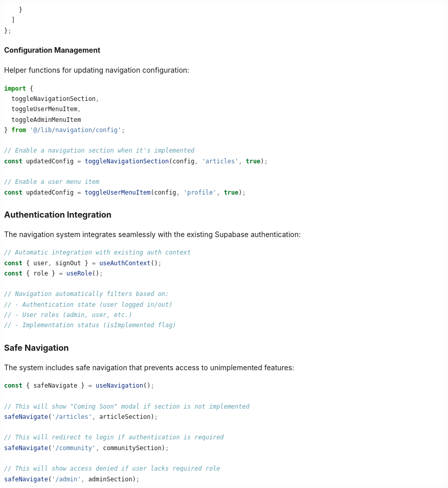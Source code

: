 ```typescript
    }
  ]
};
```

#### Configuration Management

Helper functions for updating navigation configuration:

```typescript
import { 
  toggleNavigationSection,
  toggleUserMenuItem,
  toggleAdminMenuItem 
} from '@/lib/navigation/config';

// Enable a navigation section when it's implemented
const updatedConfig = toggleNavigationSection(config, 'articles', true);

// Enable a user menu item
const updatedConfig = toggleUserMenuItem(config, 'profile', true);
```

### Authentication Integration

The navigation system integrates seamlessly with the existing Supabase authentication:

```typescript
// Automatic integration with existing auth context
const { user, signOut } = useAuthContext();
const { role } = useRole();

// Navigation automatically filters based on:
// - Authentication state (user logged in/out)
// - User roles (admin, user, etc.)
// - Implementation status (isImplemented flag)
```

### Safe Navigation

The system includes safe navigation that prevents access to unimplemented features:

```typescript
const { safeNavigate } = useNavigation();

// This will show "Coming Soon" modal if section is not implemented
safeNavigate('/articles', articleSection);

// This will redirect to login if authentication is required
safeNavigate('/community', communitySection);

// This will show access denied if user lacks required role
safeNavigate('/admin', adminSection);
```
